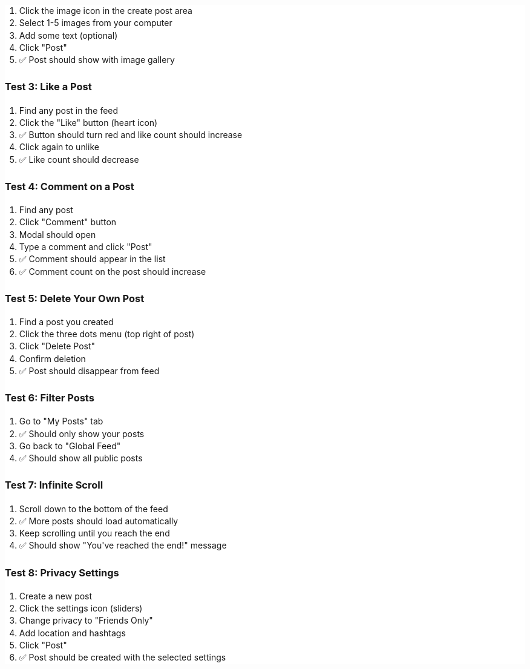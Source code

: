 1. Click the image icon in the create post area
2. Select 1-5 images from your computer
3. Add some text (optional)
4. Click "Post"
5. ✅ Post should show with image gallery

### Test 3: Like a Post

1. Find any post in the feed
2. Click the "Like" button (heart icon)
3. ✅ Button should turn red and like count should increase
4. Click again to unlike
5. ✅ Like count should decrease

### Test 4: Comment on a Post

1. Find any post
2. Click "Comment" button
3. Modal should open
4. Type a comment and click "Post"
5. ✅ Comment should appear in the list
6. ✅ Comment count on the post should increase

### Test 5: Delete Your Own Post

1. Find a post you created
2. Click the three dots menu (top right of post)
3. Click "Delete Post"
4. Confirm deletion
5. ✅ Post should disappear from feed

### Test 6: Filter Posts

1. Go to "My Posts" tab
2. ✅ Should only show your posts
3. Go back to "Global Feed"
4. ✅ Should show all public posts

### Test 7: Infinite Scroll

1. Scroll down to the bottom of the feed
2. ✅ More posts should load automatically
3. Keep scrolling until you reach the end
4. ✅ Should show "You've reached the end!" message

### Test 8: Privacy Settings

1. Create a new post
2. Click the settings icon (sliders)
3. Change privacy to "Friends Only"
4. Add location and hashtags
5. Click "Post"
6. ✅ Post should be created with the selected settings
